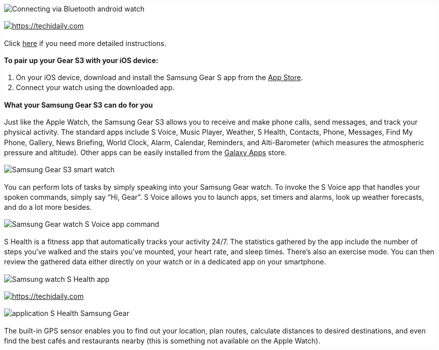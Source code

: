 ![Connecting via Bluetooth android watch](https://static1.abbyy.com/abbyycommedia/26333/gear-iphone.jpg)


<a href="https://appsumo.8odi.net/c/5597632/2082521/7443" target="_top" id="2082521">
  <img src="//a.impactradius-go.com/display-ad/7443-2082521" border="0" alt="https://techidaily.com" width="728" height="90"/>
</a>
<img height="0" width="0" src="https://appsumo.8odi.net/i/5597632/2082521/7443" style="position:absolute;visibility:hidden;" border="0" />


Click [here](https://shop-links.co/link/?exclusive=1&publisher_slug=itechdaily19598&url=https%3A%2F%2Fwww.samsung.com%2Fus%2Fsupport%2Fanswer%2FANS00061402%2F) if you need more detailed instructions.

**To pair up your Gear S3 with your iOS device:**

1. On your iOS device, download and install the Samsung Gear S app from the [App Store](https://itunes.apple.com/de/app/samsung-gear-s/id1117310635?mt=8).
2. Connect your watch using the downloaded app.

**What your Samsung Gear S3 can do for you**

Just like the Apple Watch, the Samsung Gear S3 allows you to receive and make phone calls, send messages, and track your physical activity. The standard apps include S Voice, Music Player, Weather, S Health, Contacts, Phone, Messages, Find My Phone, Gallery, News Briefing, World Clock, Alarm, Calendar, Reminders, and Alti-Barometer (which measures the atmospheric pressure and altitude). Other apps can be easily installed from the [Galaxy Apps](https://shop-links.co/link/?exclusive=1&publisher_slug=itechdaily19598&url=https%3A%2F%2Fwww.samsung.com%2Fglobal%2Fgalaxy%2Fapps%2Fgalaxy-apps%2F) store.

![Samsung Gear S3 smart watch](https://static1.abbyy.com/abbyycommedia/26334/gear2.jpg)

You can perform lots of tasks by simply speaking into your Samsung Gear watch. To invoke the S Voice app that handles your spoken commands, simply say “Hi, Gear”. S Voice allows you to launch apps, set timers and alarms, look up weather forecasts, and do a lot more besides.

![Samsung Gear watch S Voice app command](https://static1.abbyy.com/abbyycommedia/26335/gear-hand-1024x768.jpg)

S Health is a fitness app that automatically tracks your activity 24/7\. The statistics gathered by the app include the number of steps you’ve walked and the stairs you’ve mounted, your heart rate, and sleep times. There’s also an exercise mode. You can then review the gathered data either directly on your watch or in a dedicated app on your smartphone.

![Samsung watch S Health app](https://static1.abbyy.com/abbyycommedia/26336/samsung-s-health-2.png)


<a href="https://appsumo.8odi.net/c/5597632/2043603/7443" target="_top" id="2043603">
  <img src="//a.impactradius-go.com/display-ad/7443-2043603" border="0" alt="https://techidaily.com" width="728" height="90"/>
</a>
<img height="0" width="0" src="https://appsumo.8odi.net/i/5597632/2043603/7443" style="position:absolute;visibility:hidden;" border="0" />


![application S Health Samsung Gear](https://static1.abbyy.com/abbyycommedia/26337/training2.jpg)

The built-in GPS sensor enables you to find out your location, plan routes, calculate distances to desired destinations, and even find the best cafés and restaurants nearby (this is something not available on the Apple Watch).
